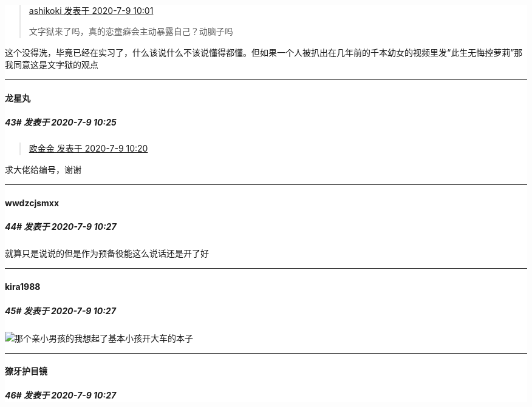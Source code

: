 

<blockquote><a href="httphttps://bbs.saraba1st.com/2b/forum.php?mod=redirect&amp;goto=findpost&amp;pid=48126265&amp;ptid=1946752" target="_blank">ashikoki 发表于 2020-7-9 10:01</a>

文字狱来了吗，真的恋童癖会主动暴露自己？动脑子吗</blockquote>
这个没得洗，毕竟已经在实习了，什么该说什么不该说懂得都懂。但如果一个人被扒出在几年前的千本幼女的视频里发“此生无悔控萝莉”那我同意这是文字狱的观点







*****

####  龙星丸  
##### 43#       发表于 2020-7-9 10:25



<blockquote><a href="httphttps://bbs.saraba1st.com/2b/forum.php?mod=redirect&amp;goto=findpost&amp;pid=48126504&amp;ptid=1946752" target="_blank">欧金金 发表于 2020-7-9 10:20</a></blockquote>
求大佬给编号，谢谢







*****

####  wwdzcjsmxx  
##### 44#       发表于 2020-7-9 10:27




就算只是说说的但是作为预备役能这么说话还是开了好







*****

####  kira1988  
##### 45#       发表于 2020-7-9 10:27



<img src="https://static.saraba1st.com/image/smiley/face2017/037.png" referrerpolicy="no-referrer">那个亲小男孩的我想起了基本小孩开大车的本子







*****

####  獠牙护目镜  
##### 46#       发表于 2020-7-9 10:27

